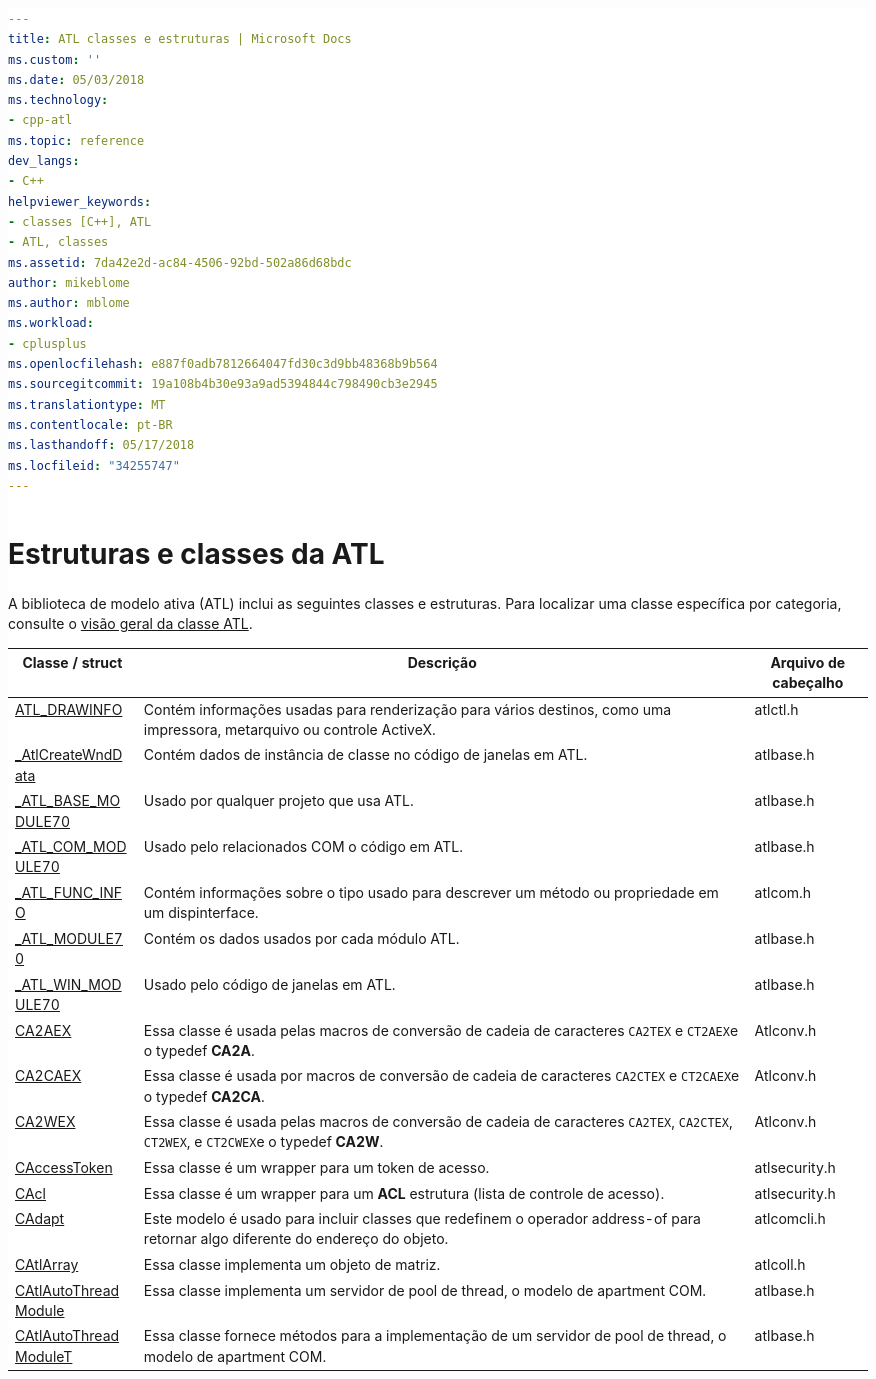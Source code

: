 ```yaml
---
title: ATL classes e estruturas | Microsoft Docs
ms.custom: ''
ms.date: 05/03/2018
ms.technology:
- cpp-atl
ms.topic: reference
dev_langs:
- C++
helpviewer_keywords:
- classes [C++], ATL
- ATL, classes
ms.assetid: 7da42e2d-ac84-4506-92bd-502a86d68bdc
author: mikeblome
ms.author: mblome
ms.workload:
- cplusplus
ms.openlocfilehash: e887f0adb7812664047fd30c3d9bb48368b9b564
ms.sourcegitcommit: 19a108b4b30e93a9ad5394844c798490cb3e2945
ms.translationtype: MT
ms.contentlocale: pt-BR
ms.lasthandoff: 05/17/2018
ms.locfileid: "34255747"
---
```

# <a name="atl-classes-and-structs"></a>Estruturas e classes da ATL
A biblioteca de modelo ativa (ATL) inclui as seguintes classes e estruturas. Para localizar uma classe específica por categoria, consulte o [visão geral da classe ATL](../../atl/atl-class-overview.md).  
  
|Classe / struct|Descrição|Arquivo de cabeçalho|  
|-----------|-----------------|-----------------|  
|[ATL_DRAWINFO](../../atl/reference/atl-drawinfo-structure.md)|Contém informações usadas para renderização para vários destinos, como uma impressora, metarquivo ou controle ActiveX.|atlctl.h|
|[_AtlCreateWndData](../../atl/reference/atlcreatewnddata-structure.md)|Contém dados de instância de classe no código de janelas em ATL.|atlbase.h|
|[_ATL_BASE_MODULE70](../../atl/reference/atl-base-module70-structure.md)|Usado por qualquer projeto que usa ATL.|atlbase.h|  
|[_ATL_COM_MODULE70](../../atl/reference/atl-com-module70-structure.md)|Usado pelo relacionados COM o código em ATL.| atlbase.h|  
|[_ATL_FUNC_INFO](../../atl/reference/atl-func-info-structure.md)|Contém informações sobre o tipo usado para descrever um método ou propriedade em um dispinterface.|atlcom.h|  
|[_ATL_MODULE70](../../atl/reference/atl-module70-structure.md)|Contém os dados usados por cada módulo ATL.|atlbase.h|  
|[_ATL_WIN_MODULE70](../../atl/reference/atl-win-module70-structure.md)|Usado pelo código de janelas em ATL.|atlbase.h|  
|[CA2AEX](../../atl/reference/ca2aex-class.md)|Essa classe é usada pelas macros de conversão de cadeia de caracteres `CA2TEX` e `CT2AEX`e o typedef **CA2A**.|Atlconv.h|  
|[CA2CAEX](../../atl/reference/ca2caex-class.md)|Essa classe é usada por macros de conversão de cadeia de caracteres `CA2CTEX` e `CT2CAEX`e o typedef **CA2CA**.|Atlconv.h|  
|[CA2WEX](../../atl/reference/ca2wex-class.md)|Essa classe é usada pelas macros de conversão de cadeia de caracteres `CA2TEX`, `CA2CTEX`, `CT2WEX`, e `CT2CWEX`e o typedef **CA2W**.|Atlconv.h|  
|[CAccessToken](../../atl/reference/caccesstoken-class.md)|Essa classe é um wrapper para um token de acesso.|atlsecurity.h|  
|[CAcl](../../atl/reference/cacl-class.md)|Essa classe é um wrapper para um **ACL** estrutura (lista de controle de acesso).|atlsecurity.h|  
|[CAdapt](../../atl/reference/cadapt-class.md)|Este modelo é usado para incluir classes que redefinem o operador address-of para retornar algo diferente do endereço do objeto.|atlcomcli.h|  
|[CAtlArray](../../atl/reference/catlarray-class.md)|Essa classe implementa um objeto de matriz.|atlcoll.h|  
|[CAtlAutoThreadModule](../../atl/reference/catlautothreadmodule-class.md)|Essa classe implementa um servidor de pool de thread, o modelo de apartment COM.|atlbase.h|  
|[CAtlAutoThreadModuleT](../../atl/reference/catlautothreadmodulet-class.md)|Essa classe fornece métodos para a implementação de um servidor de pool de thread, o modelo de apartment COM.|atlbase.h|  